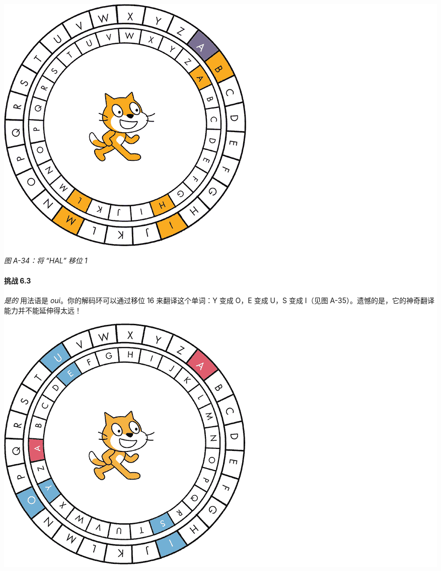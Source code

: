 ![图片](img/pg217_Image_281.jpg)

*图 A-34：将 “HAL” 移位 1*

#### 挑战 6.3

*是的* 用法语是 *oui*。你的解码环可以通过移位 16 来翻译这个单词：Y 变成 O，E 变成 U，S 变成 I（见图 A-35）。遗憾的是，它的神奇翻译能力并不能延伸得太远！

![图片](img/pg217_Image_282.jpg)

